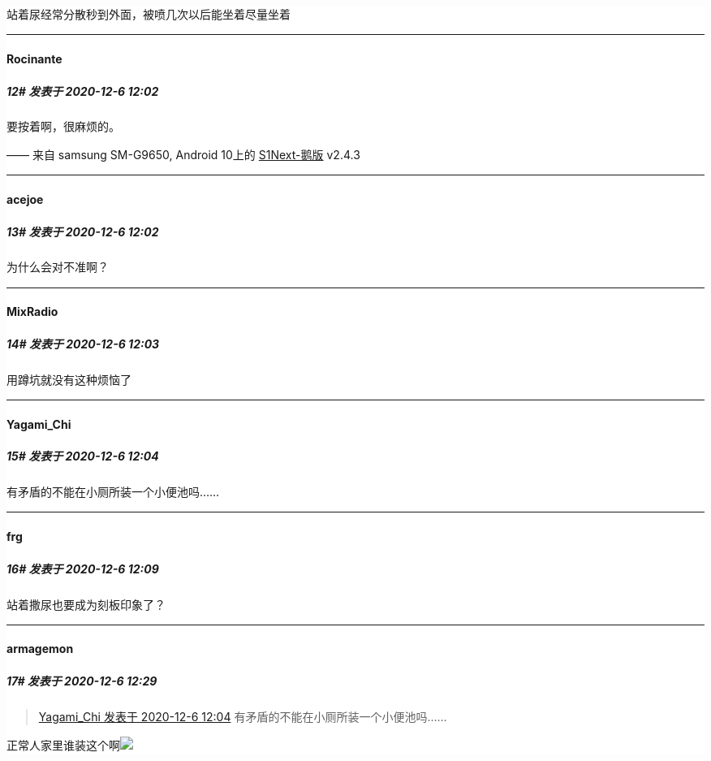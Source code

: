 
站着尿经常分散秒到外面，被喷几次以后能坐着尽量坐着


-----

####  Rocinante  
##### 12#       发表于 2020-12-6 12:02


要按着啊，很麻烦的。

—— 来自 samsung SM-G9650, Android 10上的 [S1Next-鹅版](https://github.com/ykrank/S1-Next/releases) v2.4.3


-----

####  acejoe  
##### 13#       发表于 2020-12-6 12:02


为什么会对不准啊？


-----

####  MixRadio  
##### 14#       发表于 2020-12-6 12:03


用蹲坑就没有这种烦恼了


-----

####  Yagami_Chi  
##### 15#       发表于 2020-12-6 12:04


有矛盾的不能在小厕所装一个小便池吗……


-----

####  frg  
##### 16#       发表于 2020-12-6 12:09


站着撒尿也要成为刻板印象了？


-----

####  armagemon  
##### 17#       发表于 2020-12-6 12:29


<blockquote><a href="httphttps://bbs.saraba1st.com/2b/forum.php?mod=redirect&amp;goto=findpost&amp;pid=49626408&amp;ptid=1975974" target="_blank">Yagami_Chi 发表于 2020-12-6 12:04</a>
有矛盾的不能在小厕所装一个小便池吗……</blockquote>
正常人家里谁装这个啊<img src="https://static.saraba1st.com/image/smiley/face2017/067.png" referrerpolicy="no-referrer">
